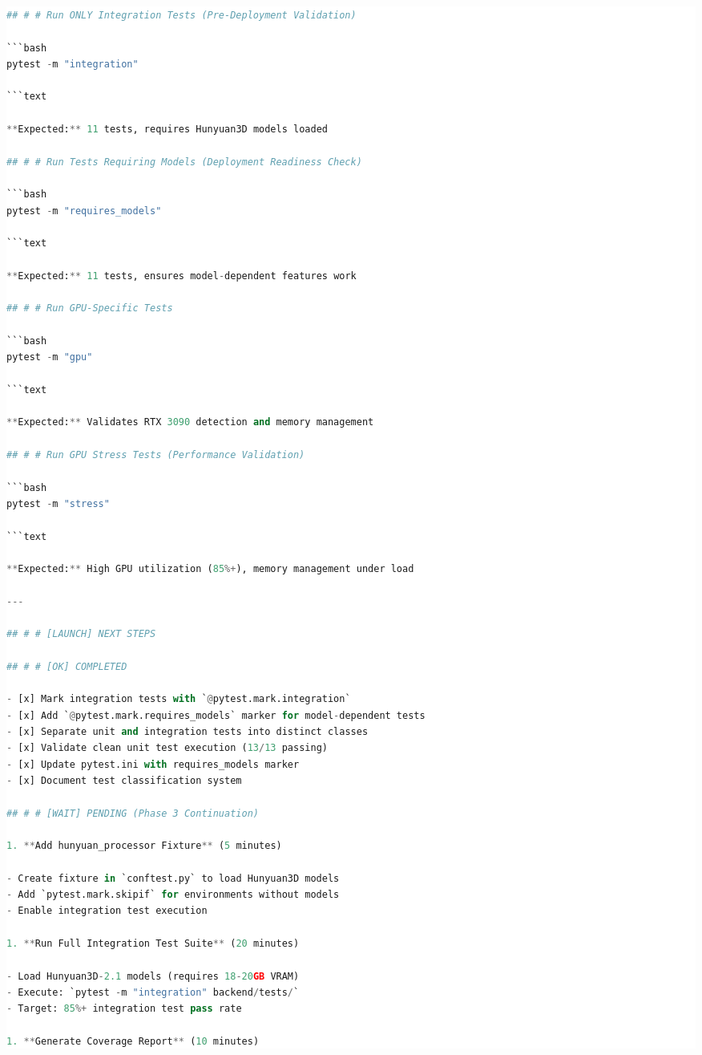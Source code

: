```python
## # # Run ONLY Integration Tests (Pre-Deployment Validation)

```bash
pytest -m "integration"

```text

**Expected:** 11 tests, requires Hunyuan3D models loaded

## # # Run Tests Requiring Models (Deployment Readiness Check)

```bash
pytest -m "requires_models"

```text

**Expected:** 11 tests, ensures model-dependent features work

## # # Run GPU-Specific Tests

```bash
pytest -m "gpu"

```text

**Expected:** Validates RTX 3090 detection and memory management

## # # Run GPU Stress Tests (Performance Validation)

```bash
pytest -m "stress"

```text

**Expected:** High GPU utilization (85%+), memory management under load

---

## # # [LAUNCH] NEXT STEPS

## # # [OK] COMPLETED

- [x] Mark integration tests with `@pytest.mark.integration`
- [x] Add `@pytest.mark.requires_models` marker for model-dependent tests
- [x] Separate unit and integration tests into distinct classes
- [x] Validate clean unit test execution (13/13 passing)
- [x] Update pytest.ini with requires_models marker
- [x] Document test classification system

## # # [WAIT] PENDING (Phase 3 Continuation)

1. **Add hunyuan_processor Fixture** (5 minutes)

- Create fixture in `conftest.py` to load Hunyuan3D models
- Add `pytest.mark.skipif` for environments without models
- Enable integration test execution

1. **Run Full Integration Test Suite** (20 minutes)

- Load Hunyuan3D-2.1 models (requires 18-20GB VRAM)
- Execute: `pytest -m "integration" backend/tests/`
- Target: 85%+ integration test pass rate

1. **Generate Coverage Report** (10 minutes)
```